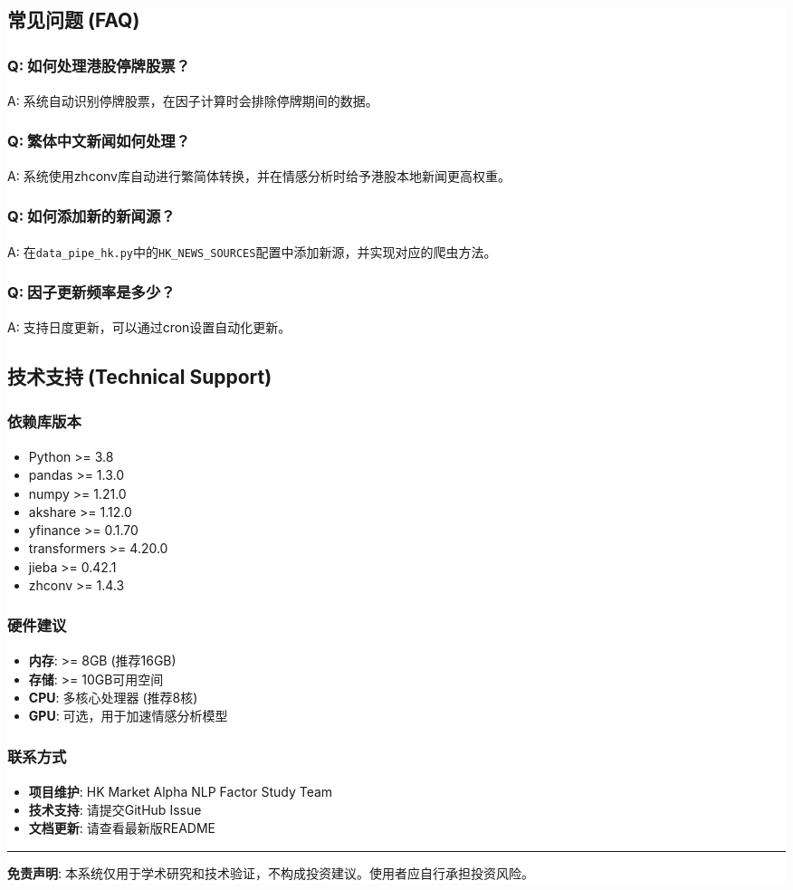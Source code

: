 ## 常见问题 (FAQ)

### Q: 如何处理港股停牌股票？
A: 系统自动识别停牌股票，在因子计算时会排除停牌期间的数据。

### Q: 繁体中文新闻如何处理？
A: 系统使用zhconv库自动进行繁简体转换，并在情感分析时给予港股本地新闻更高权重。

### Q: 如何添加新的新闻源？
A: 在`data_pipe_hk.py`中的`HK_NEWS_SOURCES`配置中添加新源，并实现对应的爬虫方法。

### Q: 因子更新频率是多少？
A: 支持日度更新，可以通过cron设置自动化更新。

## 技术支持 (Technical Support)

### 依赖库版本
- Python >= 3.8
- pandas >= 1.3.0
- numpy >= 1.21.0
- akshare >= 1.12.0
- yfinance >= 0.1.70
- transformers >= 4.20.0
- jieba >= 0.42.1
- zhconv >= 1.4.3

### 硬件建议
- **内存**: >= 8GB (推荐16GB)
- **存储**: >= 10GB可用空间
- **CPU**: 多核心处理器 (推荐8核)
- **GPU**: 可选，用于加速情感分析模型

### 联系方式
- **项目维护**: HK Market Alpha NLP Factor Study Team
- **技术支持**: 请提交GitHub Issue
- **文档更新**: 请查看最新版README

---

**免责声明**: 本系统仅用于学术研究和技术验证，不构成投资建议。使用者应自行承担投资风险。

